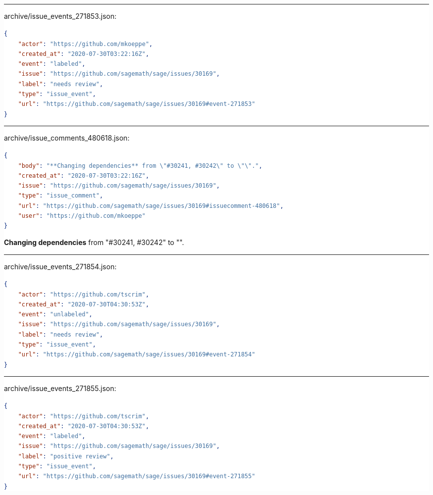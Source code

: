 

---

archive/issue_events_271853.json:
```json
{
    "actor": "https://github.com/mkoeppe",
    "created_at": "2020-07-30T03:22:16Z",
    "event": "labeled",
    "issue": "https://github.com/sagemath/sage/issues/30169",
    "label": "needs review",
    "type": "issue_event",
    "url": "https://github.com/sagemath/sage/issues/30169#event-271853"
}
```



---

archive/issue_comments_480618.json:
```json
{
    "body": "**Changing dependencies** from \"#30241, #30242\" to \"\".",
    "created_at": "2020-07-30T03:22:16Z",
    "issue": "https://github.com/sagemath/sage/issues/30169",
    "type": "issue_comment",
    "url": "https://github.com/sagemath/sage/issues/30169#issuecomment-480618",
    "user": "https://github.com/mkoeppe"
}
```

**Changing dependencies** from "#30241, #30242" to "".



---

archive/issue_events_271854.json:
```json
{
    "actor": "https://github.com/tscrim",
    "created_at": "2020-07-30T04:30:53Z",
    "event": "unlabeled",
    "issue": "https://github.com/sagemath/sage/issues/30169",
    "label": "needs review",
    "type": "issue_event",
    "url": "https://github.com/sagemath/sage/issues/30169#event-271854"
}
```



---

archive/issue_events_271855.json:
```json
{
    "actor": "https://github.com/tscrim",
    "created_at": "2020-07-30T04:30:53Z",
    "event": "labeled",
    "issue": "https://github.com/sagemath/sage/issues/30169",
    "label": "positive review",
    "type": "issue_event",
    "url": "https://github.com/sagemath/sage/issues/30169#event-271855"
}
```
